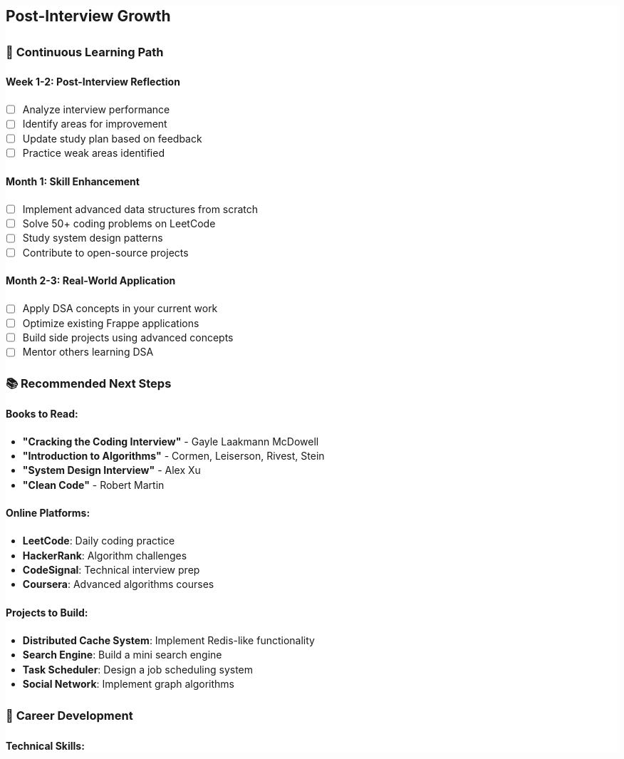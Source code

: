 
## Post-Interview Growth

### 🚀 **Continuous Learning Path**

#### **Week 1-2: Post-Interview Reflection**

- [ ] Analyze interview performance
- [ ] Identify areas for improvement
- [ ] Update study plan based on feedback
- [ ] Practice weak areas identified

#### **Month 1: Skill Enhancement**

- [ ] Implement advanced data structures from scratch
- [ ] Solve 50+ coding problems on LeetCode
- [ ] Study system design patterns
- [ ] Contribute to open-source projects

#### **Month 2-3: Real-World Application**

- [ ] Apply DSA concepts in your current work
- [ ] Optimize existing Frappe applications
- [ ] Build side projects using advanced concepts
- [ ] Mentor others learning DSA

### 📚 **Recommended Next Steps**

#### **Books to Read:**

- **"Cracking the Coding Interview"** - Gayle Laakmann McDowell
- **"Introduction to Algorithms"** - Cormen, Leiserson, Rivest, Stein
- **"System Design Interview"** - Alex Xu
- **"Clean Code"** - Robert Martin

#### **Online Platforms:**

- **LeetCode**: Daily coding practice
- **HackerRank**: Algorithm challenges
- **CodeSignal**: Technical interview prep
- **Coursera**: Advanced algorithms courses

#### **Projects to Build:**

- **Distributed Cache System**: Implement Redis-like functionality
- **Search Engine**: Build a mini search engine
- **Task Scheduler**: Design a job scheduling system
- **Social Network**: Implement graph algorithms

### 🎯 **Career Development**

#### **Technical Skills:**
